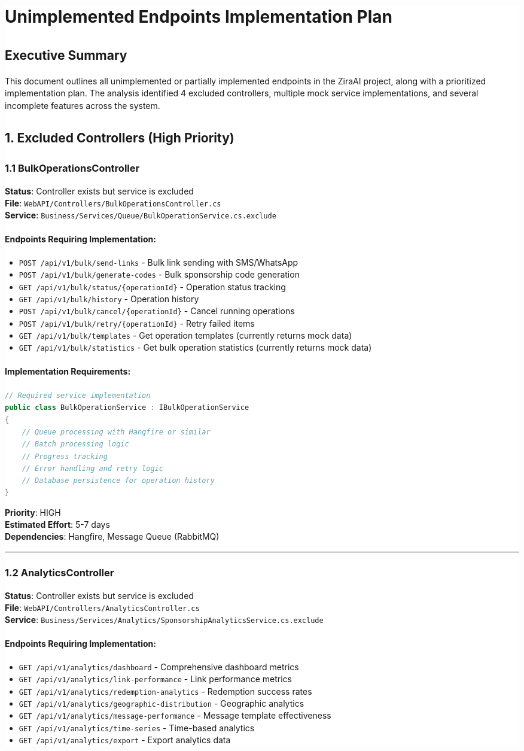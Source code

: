 # Unimplemented Endpoints Implementation Plan

## Executive Summary
This document outlines all unimplemented or partially implemented endpoints in the ZiraAI project, along with a prioritized implementation plan. The analysis identified 4 excluded controllers, multiple mock service implementations, and several incomplete features across the system.

## 1. Excluded Controllers (High Priority)

### 1.1 BulkOperationsController
**Status**: Controller exists but service is excluded  
**File**: `WebAPI/Controllers/BulkOperationsController.cs`  
**Service**: `Business/Services/Queue/BulkOperationService.cs.exclude`

#### Endpoints Requiring Implementation:
- `POST /api/v1/bulk/send-links` - Bulk link sending with SMS/WhatsApp
- `POST /api/v1/bulk/generate-codes` - Bulk sponsorship code generation  
- `GET /api/v1/bulk/status/{operationId}` - Operation status tracking
- `GET /api/v1/bulk/history` - Operation history
- `POST /api/v1/bulk/cancel/{operationId}` - Cancel running operations
- `POST /api/v1/bulk/retry/{operationId}` - Retry failed items
- `GET /api/v1/bulk/templates` - Get operation templates (currently returns mock data)
- `GET /api/v1/bulk/statistics` - Get bulk operation statistics (currently returns mock data)

#### Implementation Requirements:
```csharp
// Required service implementation
public class BulkOperationService : IBulkOperationService
{
    // Queue processing with Hangfire or similar
    // Batch processing logic
    // Progress tracking
    // Error handling and retry logic
    // Database persistence for operation history
}
```

**Priority**: HIGH  
**Estimated Effort**: 5-7 days  
**Dependencies**: Hangfire, Message Queue (RabbitMQ)

---

### 1.2 AnalyticsController  
**Status**: Controller exists but service is excluded  
**File**: `WebAPI/Controllers/AnalyticsController.cs`  
**Service**: `Business/Services/Analytics/SponsorshipAnalyticsService.cs.exclude`

#### Endpoints Requiring Implementation:
- `GET /api/v1/analytics/dashboard` - Comprehensive dashboard metrics
- `GET /api/v1/analytics/link-performance` - Link performance metrics
- `GET /api/v1/analytics/redemption-analytics` - Redemption success rates
- `GET /api/v1/analytics/geographic-distribution` - Geographic analytics
- `GET /api/v1/analytics/message-performance` - Message template effectiveness
- `GET /api/v1/analytics/time-series` - Time-based analytics
- `GET /api/v1/analytics/export` - Export analytics data
